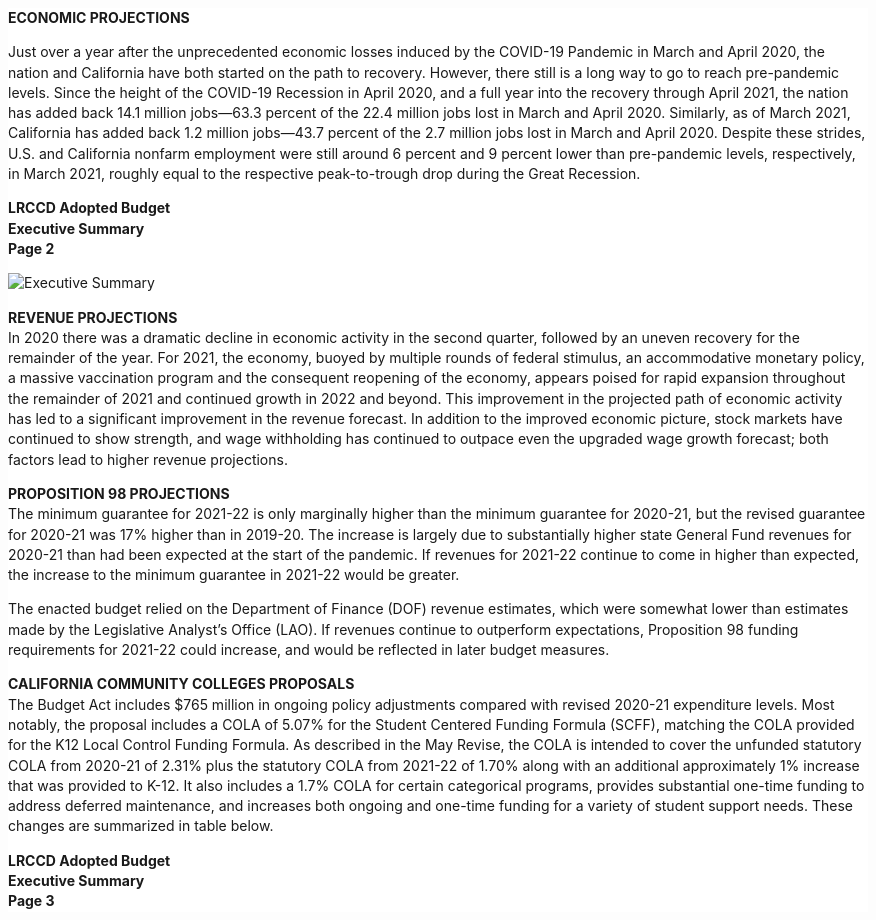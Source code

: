**ECONOMIC PROJECTIONS**

Just over a year after the unprecedented economic losses induced by the COVID-19 Pandemic in March and April 2020, the nation and California have both started on the path to recovery. However, there still is a long way to go to reach pre-pandemic levels. Since the height of the COVID-19 Recession in April 2020, and a full year into the recovery through April 2021, the nation has added back 14.1 million jobs—63.3 percent of the 22.4 million jobs lost in March and April 2020. Similarly, as of March 2021, California has added back 1.2 million jobs—43.7 percent of the 2.7 million jobs lost in March and April 2020. Despite these strides, U.S. and California nonfarm employment were still around 6 percent and 9 percent lower than pre-pandemic levels, respectively, in March 2021, roughly equal to the respective peak-to-trough drop during the Great Recession.

**LRCCD Adopted Budget**  
**Executive Summary**  
**Page 2**

![Executive Summary](https://via.placeholder.com/768x993.png?text=Executive+Summary)

**REVENUE PROJECTIONS**  
In 2020 there was a dramatic decline in economic activity in the second quarter, followed by an uneven recovery for the remainder of the year. For 2021, the economy, buoyed by multiple rounds of federal stimulus, an accommodative monetary policy, a massive vaccination program and the consequent reopening of the economy, appears poised for rapid expansion throughout the remainder of 2021 and continued growth in 2022 and beyond. This improvement in the projected path of economic activity has led to a significant improvement in the revenue forecast. In addition to the improved economic picture, stock markets have continued to show strength, and wage withholding has continued to outpace even the upgraded wage growth forecast; both factors lead to higher revenue projections.

**PROPOSITION 98 PROJECTIONS**  
The minimum guarantee for 2021-22 is only marginally higher than the minimum guarantee for 2020-21, but the revised guarantee for 2020-21 was 17% higher than in 2019-20. The increase is largely due to substantially higher state General Fund revenues for 2020-21 than had been expected at the start of the pandemic. If revenues for 2021-22 continue to come in higher than expected, the increase to the minimum guarantee in 2021-22 would be greater.

The enacted budget relied on the Department of Finance (DOF) revenue estimates, which were somewhat lower than estimates made by the Legislative Analyst’s Office (LAO). If revenues continue to outperform expectations, Proposition 98 funding requirements for 2021-22 could increase, and would be reflected in later budget measures.

**CALIFORNIA COMMUNITY COLLEGES PROPOSALS**  
The Budget Act includes $765 million in ongoing policy adjustments compared with revised 2020-21 expenditure levels. Most notably, the proposal includes a COLA of 5.07% for the Student Centered Funding Formula (SCFF), matching the COLA provided for the K12 Local Control Funding Formula. As described in the May Revise, the COLA is intended to cover the unfunded statutory COLA from 2020-21 of 2.31% plus the statutory COLA from 2021-22 of 1.70% along with an additional approximately 1% increase that was provided to K-12. It also includes a 1.7% COLA for certain categorical programs, provides substantial one-time funding to address deferred maintenance, and increases both ongoing and one-time funding for a variety of student support needs. These changes are summarized in table below.

**LRCCD Adopted Budget**  
**Executive Summary**  
**Page 3**
